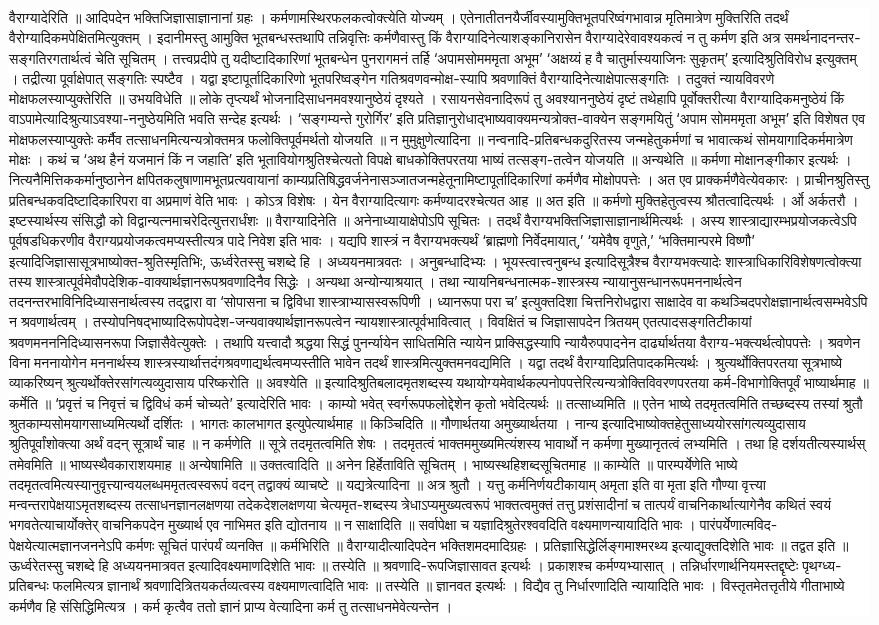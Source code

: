वैराग्यादेरिति ॥ आदिपदेन भक्तिजिज्ञासाज्ञानानां ग्रहः । कर्मणामस्थिरफलकत्वोक्त्येति योज्यम् । एतेनातीतनयैर्जीवस्यामुक्तिभूतपरिष्वंगभावान्न मृतिमात्रेण मुक्तिरिति तदर्थं वैरोग्यादिकमपेक्षितमित्युक्तम् । इदानीमस्तु आमुक्ति भूतबन्धस्तथापि तन्निवृत्तिः कर्मणैवास्तु किं वैराग्यादिनेत्याशङ्कानिरासेन वैराग्यादेरेवावश्यकत्वं न तु कर्मण इति अत्र समर्थनादनन्तर-सङ्गतिरगतार्थत्वं चेति सूचितम् । तत्त्वप्रदीपे तु यदीष्टादिकारिणां भूतबन्धेन पुनरागमनं तर्हि ‘अपामसोमममृता अभूम’ ‘अक्षय्यं ह वै चातुर्मास्ययाजिनः सुकृतम्’ इत्यादिश्रुतिविरोध इत्युक्तम् । तद्रीत्या पूर्वाक्षेपात् सङ्गतिः स्पष्टैव । यद्वा इष्टापूर्तादिकारिणो भूतपरिष्वङ्गेन गतिश्रवणवन्मोक्ष-स्यापि श्रवणाक्तिं वैराग्यादिनेत्याक्षेपात्सङ्गतिः । तदुक्तं न्यायविवरणे मोक्षफलस्याप्युक्तेरिति ॥ उभयविधेति ॥ लोके तृप्त्यर्थं भोजनादिसाधनमवश्यानुष्ठेयं दृश्यते । रसायनसेवनादिरूपं तु अवश्याननुष्ठेयं दृष्टं तथेहापि पूर्वोक्तरीत्या वैराग्यादिकमनुष्ठेयं किं वाऽपामेत्यादिश्रुत्याऽवश्या-ननुष्ठेयमिति भवति सन्देह इत्यर्थः । ‘सङ्गम्यन्ते गुरोर्गिर’ इति प्रतिज्ञानुरोधाद्भाष्यवाक्यमन्यत्रोक्त-वाक्येन सङ्गमयितुं ‘अपाम सोमममृता अभूम’ इति विशेषत एव मोक्षफलस्याप्युक्तेः कर्मैव तत्साधनमित्यन्यत्रोक्तमत्र फलोक्तिपूर्वमर्थतो योजयति ॥ न मुमुक्षुणेत्यादिना ॥ नन्वनादि-प्रतिबन्धकदुरितस्य जन्महेतुकर्मणां च भावात्कथं सोमयागादिकर्ममात्रेण मोक्षः । कथं च ‘अथ हैनं यजमानं किं न जहाति’ इति भूतावियोगश्रुतिश्चेत्यतो विपक्षे बाधकोक्तिपरतया भाष्यं तत्सङ्ग-तत्वेन योजयति ॥ अन्यथेति ॥ कर्मणा मोक्षानङ्गीकार इत्यर्थः । नित्यनैमित्तिककर्मानुष्ठानेन क्षपितकलुषाणामभूतप्रत्यवायानां काम्यप्रतिषिद्धवर्जनेनासञ्जातजन्महेतूनामिष्टापूर्तादिकारिणां कर्मणैव मोक्षोपपत्तेः । अत एव प्राक्कर्मणैवेत्येवकारः । प्राचीनश्रुतिस्तु प्रतिबन्धकवदिष्टादिकारिपरा वा अप्रमाणं वेति भावः । कोऽत्र विशेषः । येन वैराग्यादित्यागः कर्मण्यादरश्चेत्यत आह ॥ अत इति ॥ कर्मणो मुक्तिहेतुत्वस्य श्रौतत्वादित्यर्थः । र्ओ अर्कतरौ । इष्टस्यार्थस्य संसिद्धौ को विद्वान्यत्नमाचरेदित्युत्तरार्धंशः ॥ वैराग्यादिनेति ॥ अनेनाध्यायाक्षेपोऽपि सूचितः । तदर्थं वैराग्यभक्तिजिज्ञासाज्ञानार्थमित्यर्थः । अस्य शास्त्राद्यारम्भप्रयोजकत्वेऽपि पूर्वषडधिकरणीव वैराग्यप्रयोजकत्वमप्यस्तीत्यत्र पादे निवेश इति भावः । यद्यपि शास्त्रं न वैराग्यभक्त्यर्थं ‘ब्राह्मणो निर्वेदमायात्,’ ‘यमेवैष वृणुते,’ ‘भक्तिमान्परमे विष्णौ’ इत्यादिजिज्ञासासूत्रभाष्योक्त-श्रुतिस्मृतिभिः, ऊर्ध्वरेतस्सु चशब्दे हि । अध्ययनमात्रवतः । अनुबन्धादिभ्यः । भूयस्त्वात्त्वनुबन्ध इत्यादिसूत्रैश्च वैराग्यभक्त्यादेः शास्त्राधिकारिविशेषणत्वोक्त्या तस्य शास्त्रात्पूर्वमेवौपदेशिक-वाक्यार्थज्ञानरूपश्रवणादिनैव सिद्धेः । अन्यथा अन्योन्याश्रयात् । तथा न्यायनिबन्धनात्मक-शास्त्रस्य न्यायानुसन्धानरूपमननार्थत्वेन तदनन्तरभाविनिदिध्यासनार्थत्वस्य तद्द्वारा वा ‘सोपासना च द्विविधा शास्त्राभ्यासस्वरूपिणी । ध्यानरूपा परा च’ इत्युक्तदिशा चित्तनिरोधद्वारा साक्षादेव वा कथञ्चिदपरोक्षज्ञानार्थत्वसम्भवेऽपि न श्रवणार्थत्वम् । तस्योपनिषद्भाष्यादिरूपोपदेश-जन्यवाक्यार्थज्ञानरूपत्वेन न्यायशास्त्रात्पूर्वभावित्वात् । विवक्षितं च जिज्ञासापदेन त्रितयम् एतत्पादसङ्गतिटीकायां श्रवणमनननिदिध्यासनरूपा जिज्ञासैवेत्युक्तेः । तथापि यत्त्वादौ श्रद्धया सिद्धं पुनर्न्यायेन साधितमिति न्यायेन प्राक्सिद्धस्यापि न्यायैरुपपादनेन दार्ढ्यार्थतया वैराग्य-भक्त्यर्थत्वोपपत्तेः । श्रवणेन विना मननायोगेन मननार्थस्य शास्त्रस्यार्थात्तदंगश्रवणाद्यर्थत्वमप्यस्तीति भावेन तदर्थं शास्त्रमित्युक्तमनवद्यमिति । यद्वा तदर्थं वैराग्यादिप्रतिपादकमित्यर्थः । श्रुत्यर्थोक्तिपरतया सूत्रभाष्ये व्याकरिष्यन् श्रुत्यर्थोक्तेरसांगत्यव्युदासाय परिष्करोति ॥ अवश्येति ॥ इत्यादिश्रुतिबलादमृतशब्दस्य यथायोग्यमेवार्थकल्पनोपपत्तेरित्यन्यत्रोक्तिविवरणपरतया कर्म-विभागोक्तिपूर्वं भाष्यार्थमाह ॥ कर्मेति ॥ ‘प्रवृत्तं च निवृत्तं च द्विविधं कर्म चोच्यते’ इत्यादेरिति भावः । काम्यो भवेत् स्वर्गरूपफलोद्देशेन कृतो भवेदित्यर्थः ॥ तत्साध्यमिति ॥ एतेन भाष्ये तदमृतत्वमिति तच्छब्दस्य तस्यां श्रुतौ श्रुतकाम्यसोमयागसाध्यमित्यर्थो दर्शितः । भागतः कालभागत इत्युपेत्यार्थमाह ॥ किञ्चिदिति ॥ गौणार्थतया अमुख्यार्थतया । नान्य इत्यादिभाष्योक्तहेतुसाध्ययोरसांगत्यव्युदासाय श्रुतिपूर्वांशोक्त्या अर्थं वदन् सूत्रार्थं चाह ॥ न कर्मणेति ॥ सूत्रे तदमृतत्वमिति शेषः । तदमृतत्वं भाक्तममुख्यमित्यंशस्य भावार्थो न कर्मणा मुख्यानृतत्वं लभ्यमिति । तथा हि दर्शयतीत्यस्यार्थस् तमेवमिति ॥ भाष्यस्थैवकाराशयमाह ॥ अन्येषामिति ॥ उक्तत्वादिति ॥ अनेन हिर्हेताविति सूचितम् । भाष्यस्थहिशब्दसूचितमाह ॥ काम्येति ॥ पारम्पर्येणेति भाष्ये तदमृतत्वमित्यस्यानुवृत्त्यान्वयलब्धममृतत्वस्वरूपं वदन् तद्वाक्यं व्याचष्टे ॥ यद्यत्रेत्यादिना ॥ अत्र श्रुतौ । यत्तु कर्मनिर्णयटीकायाम् अमृता इति वा मृता इति गौण्या वृत्त्या मन्वन्तरापेक्षयाऽमृतशब्दस्य तत्साधनज्ञानलक्षणया तदेकदेशलक्षणया चेत्यमृत-शब्दस्य त्रेधाऽप्यमुख्यत्वरूपं भाक्तत्वमुक्तं तत्तु प्रशंसादीनां च तात्पर्यं वाचनिकार्थात्यागेनैव कथितं स्वयं भगवतेत्याचार्योक्तेर् वाचनिकपदेन मुख्यार्थ एव नाभिमत इति द्योतनाय ॥ न साक्षादिति ॥ सर्वापेक्षा च यज्ञादिश्रुतेरश्ववदिति वक्ष्यमाणन्यायादिति भावः । पारंपर्येणात्मविद-पेक्षयेत्यात्मज्ञानजननेऽपि कर्मणः सूचितं पारंपर्यं व्यनक्ति ॥ कर्मभिरिति ॥ वैराग्यादीत्यादिपदेन भक्तिशमदमादिग्रहः । प्रतिज्ञासिद्धेर्लिङ्गमाश्मरथ्य इत्याद्युक्तदिशेति भावः ॥ तद्वत इति ॥ ऊर्ध्वरेतस्सु चशब्दे हि अध्ययनमात्रवत इत्यादिवक्ष्यमाणदिशेति भावः ॥ तस्येति ॥ श्रवणादि-रूपजिज्ञासावत इत्यर्थः । प्रकाशश्च कर्मण्यभ्यासात् । तन्निर्धारणार्थनियमस्तद्दृष्टेः पृथग्ध्य-प्रतिबन्धः फलमित्यत्र ज्ञानार्थं श्रवणादित्रितयकर्तव्यत्वस्य वक्ष्यमाणत्वादिति भावः ॥ तस्येति ॥ ज्ञानवत इत्यर्थः । विद्यैव तु निर्धारणादिति न्यायादिति भावः । विस्तृतमेतत्तृतीये गीताभाष्ये कर्मणैव हि संसिद्धिमित्यत्र । कर्म कृत्वैव ततो ज्ञानं प्राप्य वेत्यादिना कर्म तु तत्साधनमेवेत्यन्तेन ।
